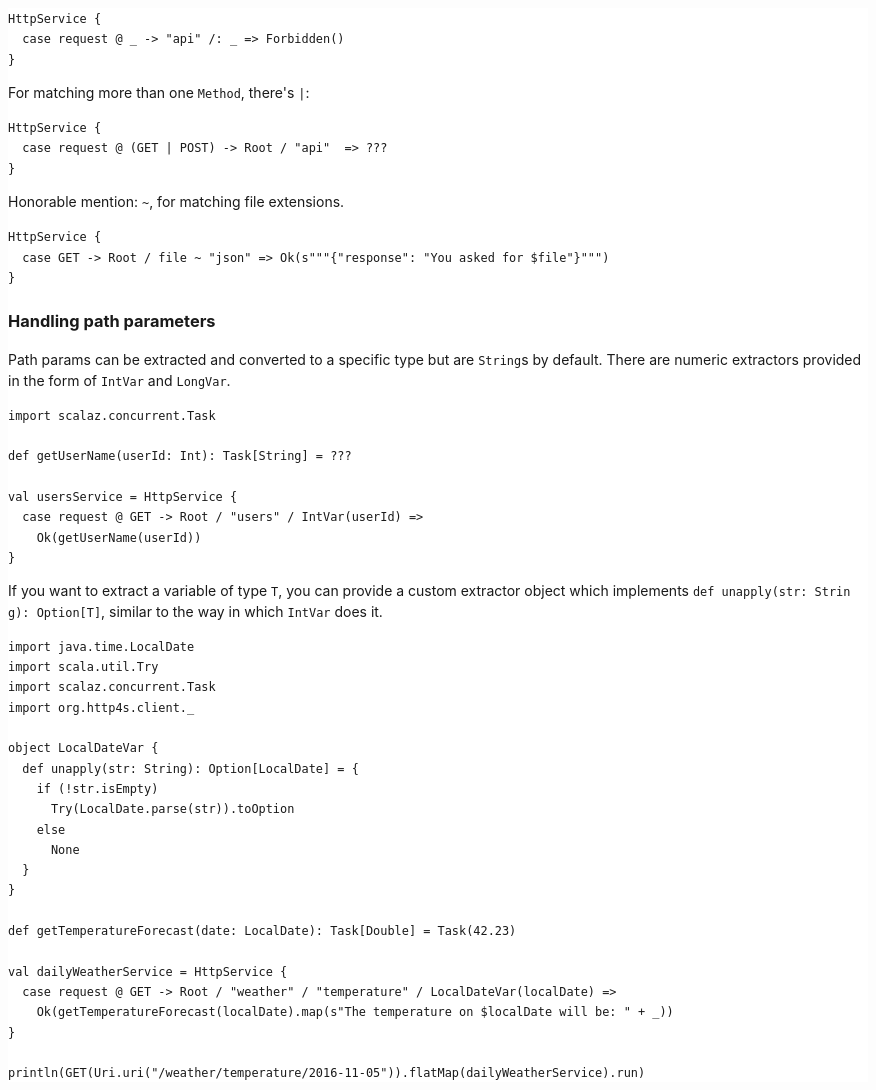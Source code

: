 ```tut
HttpService {
  case request @ _ -> "api" /: _ => Forbidden()
}
```

For matching more than one `Method`, there's `|`:

```tut
HttpService {
  case request @ (GET | POST) -> Root / "api"  => ???
}
```

Honorable mention: `~`, for matching file extensions.

```tut
HttpService {
  case GET -> Root / file ~ "json" => Ok(s"""{"response": "You asked for $file"}""")
}
```

### Handling path parameters
Path params can be extracted and converted to a specific type but are
`String`s by default. There are numeric extractors provided in the form
of `IntVar` and `LongVar`.

```tut:book
import scalaz.concurrent.Task

def getUserName(userId: Int): Task[String] = ???

val usersService = HttpService {
  case request @ GET -> Root / "users" / IntVar(userId) =>
    Ok(getUserName(userId))
}
```

If you want to extract a variable of type `T`, you can provide a custom extractor
object which implements `def unapply(str: String): Option[T]`, similar to the way
in which `IntVar` does it.

```tut:book
import java.time.LocalDate
import scala.util.Try
import scalaz.concurrent.Task
import org.http4s.client._

object LocalDateVar {
  def unapply(str: String): Option[LocalDate] = {
    if (!str.isEmpty)
      Try(LocalDate.parse(str)).toOption
    else
      None
  }
}

def getTemperatureForecast(date: LocalDate): Task[Double] = Task(42.23)

val dailyWeatherService = HttpService {
  case request @ GET -> Root / "weather" / "temperature" / LocalDateVar(localDate) =>
    Ok(getTemperatureForecast(localDate).map(s"The temperature on $localDate will be: " + _))
}

println(GET(Uri.uri("/weather/temperature/2016-11-05")).flatMap(dailyWeatherService).run)
```
